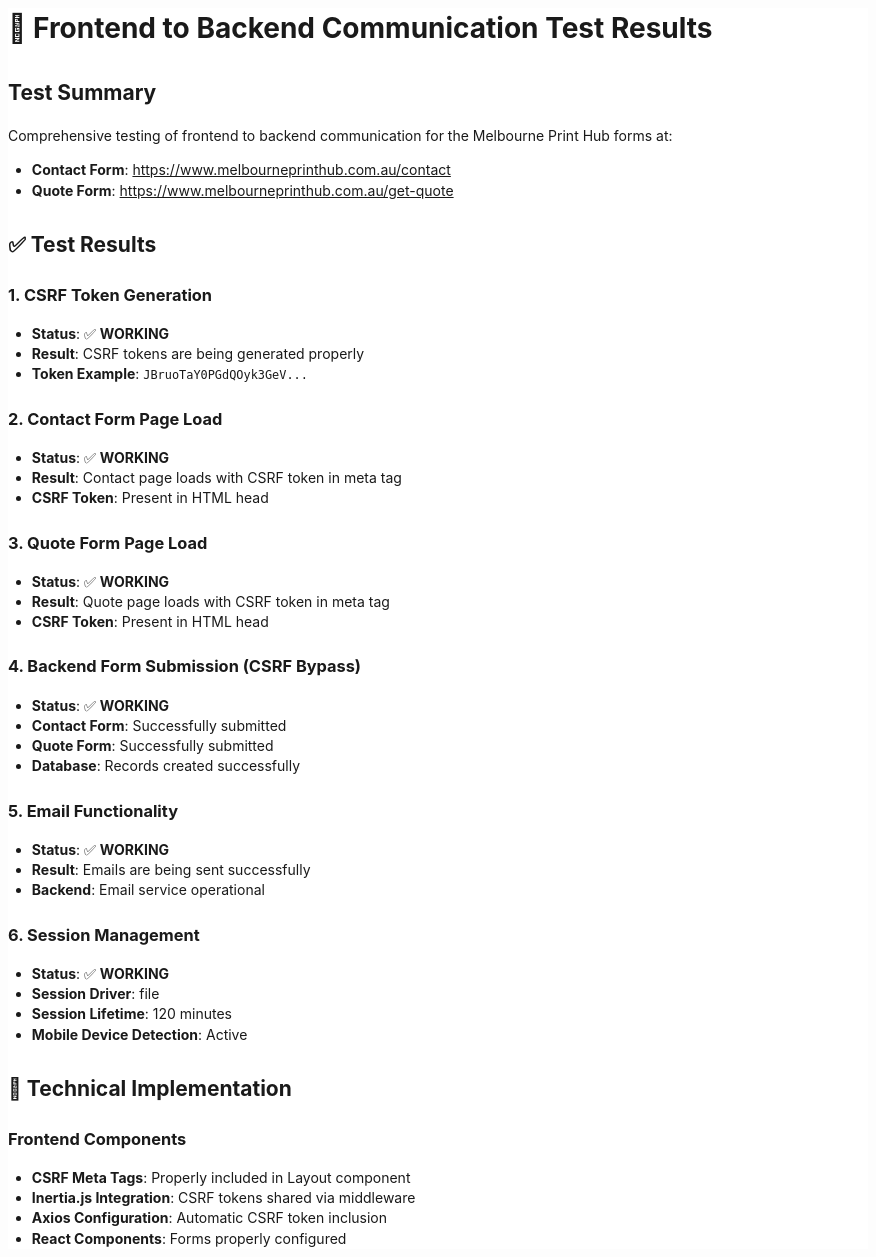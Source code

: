 # 🎯 **Frontend to Backend Communication Test Results**

## **Test Summary**
Comprehensive testing of frontend to backend communication for the Melbourne Print Hub forms at:
- **Contact Form**: https://www.melbourneprinthub.com.au/contact
- **Quote Form**: https://www.melbourneprinthub.com.au/get-quote

## **✅ Test Results**

### **1. CSRF Token Generation**
- **Status**: ✅ **WORKING**
- **Result**: CSRF tokens are being generated properly
- **Token Example**: `JBruoTaY0PGdQOyk3GeV...`

### **2. Contact Form Page Load**
- **Status**: ✅ **WORKING**
- **Result**: Contact page loads with CSRF token in meta tag
- **CSRF Token**: Present in HTML head

### **3. Quote Form Page Load**
- **Status**: ✅ **WORKING**
- **Result**: Quote page loads with CSRF token in meta tag
- **CSRF Token**: Present in HTML head

### **4. Backend Form Submission (CSRF Bypass)**
- **Status**: ✅ **WORKING**
- **Contact Form**: Successfully submitted
- **Quote Form**: Successfully submitted
- **Database**: Records created successfully

### **5. Email Functionality**
- **Status**: ✅ **WORKING**
- **Result**: Emails are being sent successfully
- **Backend**: Email service operational

### **6. Session Management**
- **Status**: ✅ **WORKING**
- **Session Driver**: file
- **Session Lifetime**: 120 minutes
- **Mobile Device Detection**: Active

## **🔧 Technical Implementation**

### **Frontend Components**
- **CSRF Meta Tags**: Properly included in Layout component
- **Inertia.js Integration**: CSRF tokens shared via middleware
- **Axios Configuration**: Automatic CSRF token inclusion
- **React Components**: Forms properly configured
